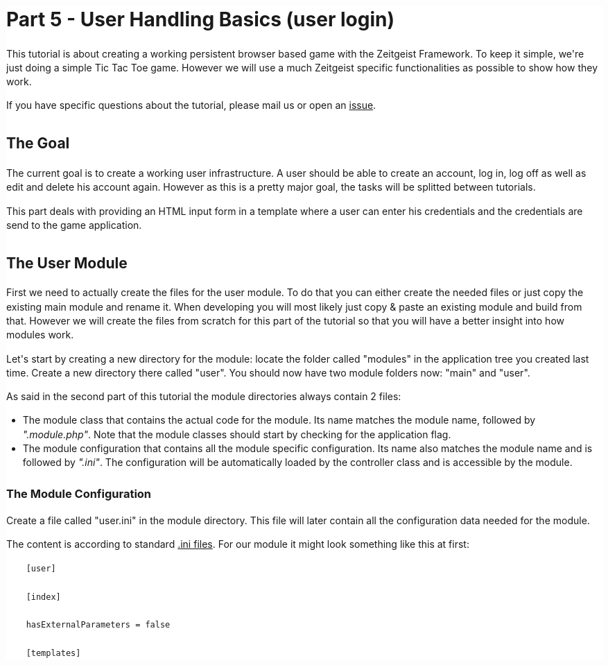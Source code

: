 # Part 5 - User Handling Basics (user login) #

This tutorial is about creating a working persistent browser based game with the Zeitgeist Framework. To keep it simple, we're just doing a simple Tic Tac Toe game. However we will use a much Zeitgeist specific functionalities as possible to show how they work.

If you have specific questions about the tutorial, please mail us or open an [issue](http://code.google.com/p/zeitgeist-framework/issues/list).

## The Goal ##

The current goal is to create a working user infrastructure. A user should be able to create an account, log in, log off as well as edit and delete his account again. However as this is a pretty major goal, the tasks will be splitted between tutorials.

This part deals with providing an HTML input form in a template where a user can enter his credentials and the credentials are send to the game application.

## The User Module ##

First we need to actually create the files for the user module. To do that you can either create the needed files or just copy the existing main module and rename it. When developing you will most likely just copy & paste an existing module and build from that. However we will create the files from scratch for this part of the tutorial so that you will have a better insight into how modules work.

Let's start by creating a new directory for the module: locate the folder called "modules" in the application tree you created last time. Create a new directory there called "user". You should now have two module folders now: "main" and "user".

As said in the second part of this tutorial the module directories always contain 2 files:

  * The module class that contains the actual code for the module. Its name matches the module name, followed by _".module.php"_. Note that the module classes should start by checking for the application flag.
  * The module configuration that contains all the module specific configuration. Its name also matches the module name and is followed by _".ini"_. The configuration will be automatically loaded by the controller class and is accessible by the module.

### The Module Configuration ###

Create a file called "user.ini" in the module directory. This file will later contain all the configuration data needed for the module.

The content is according to standard [.ini files](http://en.wikipedia.org/wiki/INI_file). For our module it might look something like this at first:

```
    [user]

    [index]

    hasExternalParameters = false

    [templates]
```
